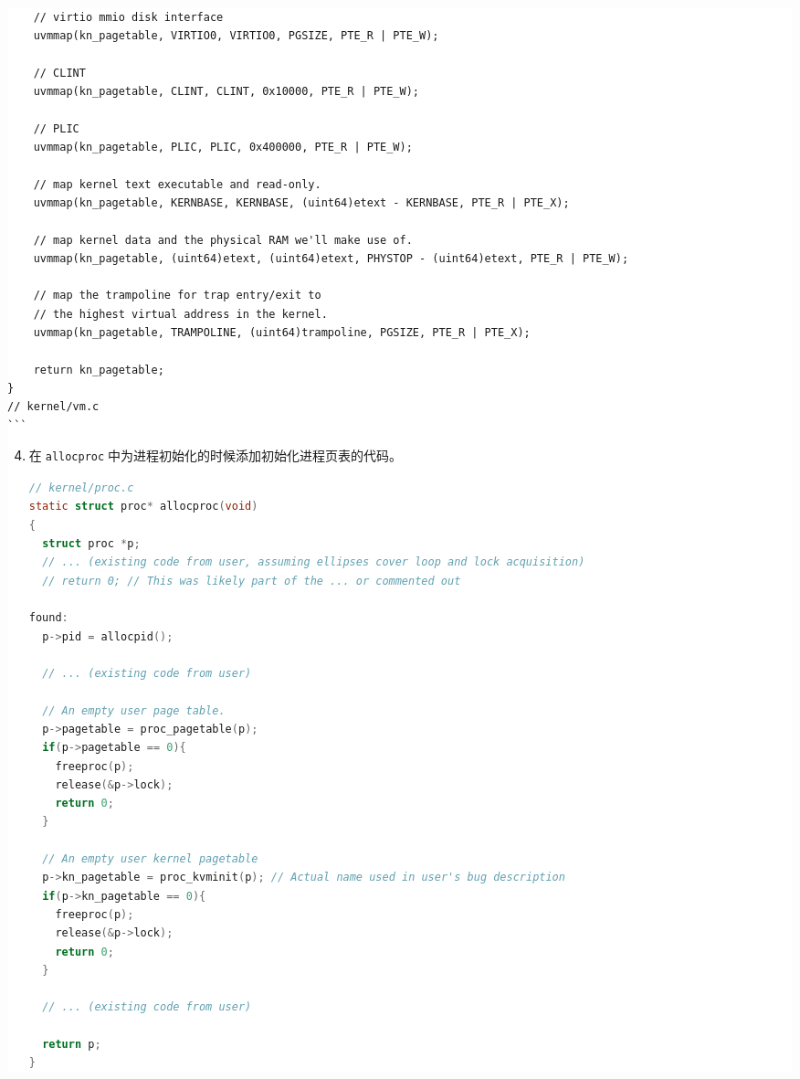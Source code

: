         // virtio mmio disk interface
        uvmmap(kn_pagetable, VIRTIO0, VIRTIO0, PGSIZE, PTE_R | PTE_W);

        // CLINT
        uvmmap(kn_pagetable, CLINT, CLINT, 0x10000, PTE_R | PTE_W);

        // PLIC
        uvmmap(kn_pagetable, PLIC, PLIC, 0x400000, PTE_R | PTE_W);

        // map kernel text executable and read-only.
        uvmmap(kn_pagetable, KERNBASE, KERNBASE, (uint64)etext - KERNBASE, PTE_R | PTE_X);

        // map kernel data and the physical RAM we'll make use of.
        uvmmap(kn_pagetable, (uint64)etext, (uint64)etext, PHYSTOP - (uint64)etext, PTE_R | PTE_W);

        // map the trampoline for trap entry/exit to
        // the highest virtual address in the kernel.
        uvmmap(kn_pagetable, TRAMPOLINE, (uint64)trampoline, PGSIZE, PTE_R | PTE_X);

        return kn_pagetable;
    }
    // kernel/vm.c
    ```

4.  在 `allocproc` 中为进程初始化的时候添加初始化进程页表的代码。
    ```c
    // kernel/proc.c
    static struct proc* allocproc(void)
    {
      struct proc *p;
      // ... (existing code from user, assuming ellipses cover loop and lock acquisition)
      // return 0; // This was likely part of the ... or commented out

    found:
      p->pid = allocpid();

      // ... (existing code from user)

      // An empty user page table.
      p->pagetable = proc_pagetable(p);
      if(p->pagetable == 0){
        freeproc(p);
        release(&p->lock);
        return 0;
      }

      // An empty user kernel pagetable
      p->kn_pagetable = proc_kvminit(p); // Actual name used in user's bug description
      if(p->kn_pagetable == 0){
        freeproc(p);
        release(&p->lock);
        return 0;
      }

      // ... (existing code from user)

      return p;
    }
    ```

